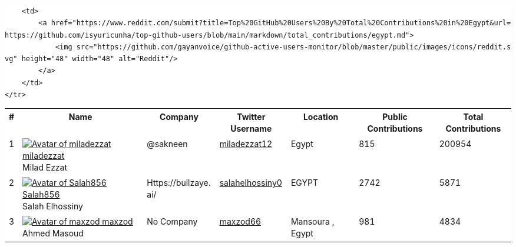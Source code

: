 		<td>
			<a href="https://www.reddit.com/submit?title=Top%20GitHub%20Users%20By%20Total%20Contributions%20in%20Egypt&url=https://github.com/isyuricunha/top-github-users/blob/main/markdown/total_contributions/egypt.md">
				<img src="https://github.com/gayanvoice/github-active-users-monitor/blob/master/public/images/icons/reddit.svg" height="48" width="48" alt="Reddit"/>
			</a>
		</td>
	</tr>
</table>

<table>
	<tr>
		<th>#</th>
		<th>Name</th>
		<th>Company</th>
		<th>Twitter Username</th>
		<th>Location</th>
		<th>Public Contributions</th>
		<th>Total Contributions</th>
	</tr>
	<tr>
		<td>1</td>
		<td>
			<a href="https://github.com/miladezzat">
				<img src="https://avatars.githubusercontent.com/u/27713902?s=72&u=ce529c142da5e57b0930d499896b04b1e9fb27ca&v=4" width="24" alt="Avatar of miladezzat"> miladezzat
			</a><br/>
			Milad Ezzat
		</td>
		<td>@sakneen </td>
		<td><a href="https://twitter.com/miladezzat12">miladezzat12</a></td>
		<td>Egypt</td>
		<td>815</td>
		<td>200954</td>
	</tr>
	<tr>
		<td>2</td>
		<td>
			<a href="https://github.com/Salah856">
				<img src="https://avatars.githubusercontent.com/u/23625821?s=72&u=468b43daf2c1ddac1e179ae4ffc590dd88b94c7a&v=4" width="24" alt="Avatar of Salah856"> Salah856
			</a><br/>
			Salah Elhossiny
		</td>
		<td>Https://bullzaye.ai/ </td>
		<td><a href="https://twitter.com/salahelhossiny0">salahelhossiny0</a></td>
		<td>EGYPT</td>
		<td>2742</td>
		<td>5871</td>
	</tr>
	<tr>
		<td>3</td>
		<td>
			<a href="https://github.com/maxzod">
				<img src="https://avatars.githubusercontent.com/u/47630729?s=72&u=ca066ade0031fec00fbc01021de710d085efc6ca&v=4" width="24" alt="Avatar of maxzod"> maxzod
			</a><br/>
			Ahmed Masoud 
		</td>
		<td>No Company</td>
		<td><a href="https://twitter.com/maxzod66">maxzod66</a></td>
		<td>Mansoura , Egypt</td>
		<td>981</td>
		<td>4834</td>
	</tr>